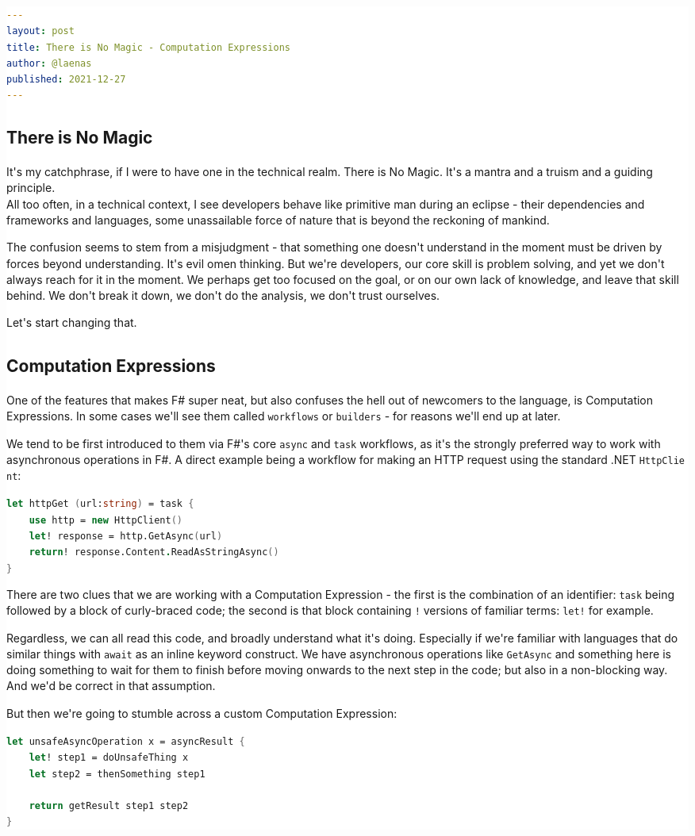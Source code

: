 ```yaml
---
layout: post
title: There is No Magic - Computation Expressions
author: @laenas
published: 2021-12-27
---
```


## There is No Magic ##

It's my catchphrase, if I were to have one in the technical realm.  There is No Magic.  It's a mantra and a truism and a guiding principle.  
All too often, in a technical context, I see developers behave like primitive man during an eclipse - their dependencies and frameworks and languages, some unassailable force of nature that is beyond the reckoning of mankind.

The confusion seems to stem from a misjudgment - that something one doesn't understand in the moment must be driven by forces beyond understanding.  It's evil omen thinking.  But we're developers, our core skill is problem solving, and yet we don't always reach for it in the moment.  We perhaps get too focused on the goal, or on our own lack of knowledge, and leave that skill behind.  We don't break it down, we don't do the analysis, we don't trust ourselves.

Let's start changing that.

## Computation Expressions ##

One of the features that makes F# super neat, but also confuses the hell out of newcomers to the language, is Computation Expressions.  In some cases we'll see them called `workflows` or `builders` - for reasons we'll end up at later.

We tend to be first introduced to them via F#'s core `async` and `task` workflows, as it's the strongly preferred way to work with asynchronous operations in F#.  A direct example being a workflow for making an HTTP request using the standard .NET `HttpClient`:
```fs
let httpGet (url:string) = task {
    use http = new HttpClient()
    let! response = http.GetAsync(url)
    return! response.Content.ReadAsStringAsync()
}
```

There are two clues that we are working with a Computation Expression - the first is the combination of an identifier: `task` being followed by a block of curly-braced code;  the second is that block containing `!` versions of familiar terms:  `let!` for example.

Regardless, we can all read this code, and broadly understand what it's doing.  Especially if we're familiar with languages that do similar things with `await` as an inline keyword construct.  We have asynchronous operations like `GetAsync` and something here is doing something to wait for them to finish before moving onwards to the next step in the code;  but also in a non-blocking way.  And we'd be correct in that assumption.

But then we're going to stumble across a custom Computation Expression:
```fs
let unsafeAsyncOperation x = asyncResult {
    let! step1 = doUnsafeThing x
    let step2 = thenSomething step1

    return getResult step1 step2
}
```
